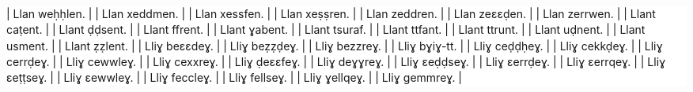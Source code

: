 | Llan weḥḥlen. |
| Llan xeddmen. |
| Llan xessfen. |
| Llan xeṣṣren. |
| Llan zeddren. |
| Llan zeɛɛḍen. |
| Llan zerrwen. |
| Llant caṭent. |
| Llant ḍḍsent. |
| Llant ffrent. |
| Llant ɣabent. |
| Llant tsuraf. |
| Llant ttfant. |
| Llant ttrunt. |
| Llant uḍnent. |
| Llant usment. |
| Llant ẓẓlent. |
| Lliɣ beɛɛdeɣ. |
| Lliɣ beẓẓḍeɣ. |
| Lliɣ bezzreɣ. |
| Lliɣ bɣiɣ-tt. |
| Lliɣ ceḍḍḥeɣ. |
| Lliɣ cekkḍeɣ. |
| Lliɣ cerrḍeɣ. |
| Lliɣ cewwleɣ. |
| Lliɣ cexxreɣ. |
| Lliɣ ḍeɛɛfeɣ. |
| Lliɣ deɣɣreɣ. |
| Lliɣ ɛeḍḍseɣ. |
| Lliɣ ɛerrḍeɣ. |
| Lliɣ ɛerrqeɣ. |
| Lliɣ ɛeṭṭseɣ. |
| Lliɣ ɛewwleɣ. |
| Lliɣ feccleɣ. |
| Lliɣ fellseɣ. |
| Lliɣ ɣellqeɣ. |
| Lliɣ gemmreɣ. |